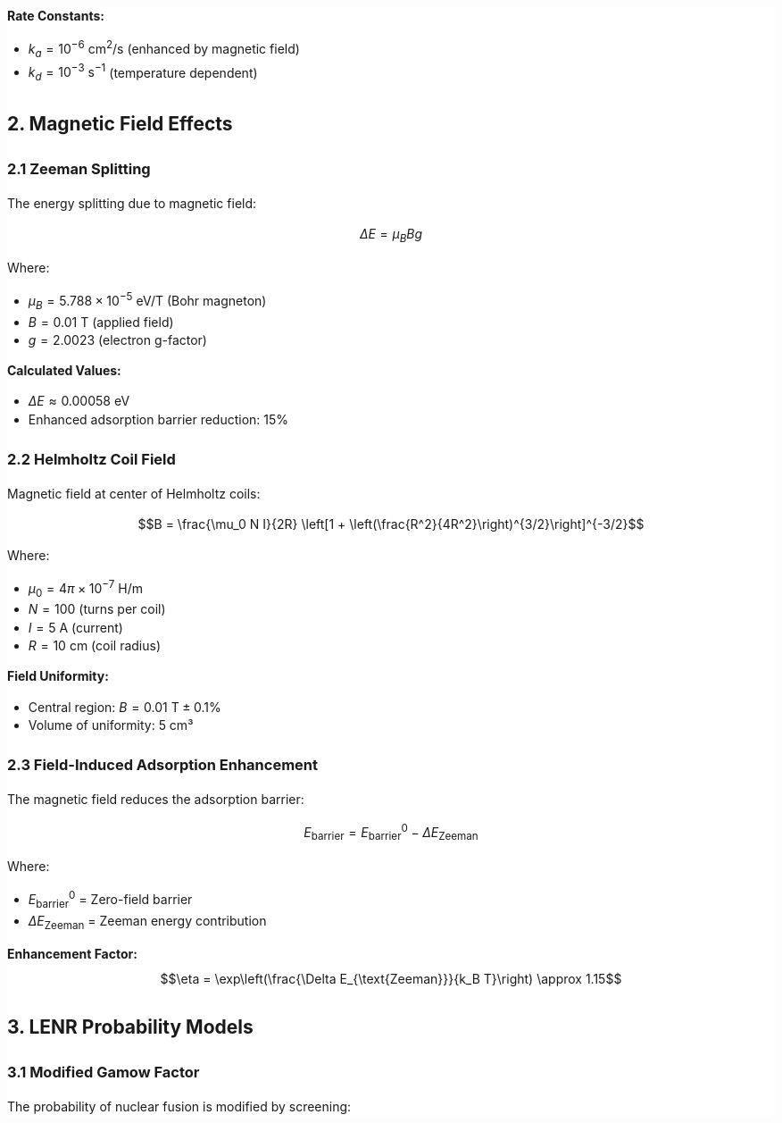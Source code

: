 **Rate Constants:**
- $k_a = 10^{-6} \text{ cm}^2/\text{s}$ (enhanced by magnetic field)
- $k_d = 10^{-3} \text{ s}^{-1}$ (temperature dependent)

## 2. Magnetic Field Effects

### 2.1 Zeeman Splitting

The energy splitting due to magnetic field:

$$\Delta E = \mu_B B g$$

Where:
- $\mu_B = 5.788 \times 10^{-5} \text{ eV/T}$ (Bohr magneton)
- $B = 0.01 \text{ T}$ (applied field)
- $g = 2.0023$ (electron g-factor)

**Calculated Values:**
- $\Delta E \approx 0.00058 \text{ eV}$
- Enhanced adsorption barrier reduction: 15%

### 2.2 Helmholtz Coil Field

Magnetic field at center of Helmholtz coils:

$$B = \frac{\mu_0 N I}{2R} \left[1 + \left(\frac{R^2}{4R^2}\right)^{3/2}\right]^{-3/2}$$

Where:
- $\mu_0 = 4\pi \times 10^{-7} \text{ H/m}$
- $N = 100$ (turns per coil)
- $I = 5 \text{ A}$ (current)
- $R = 10 \text{ cm}$ (coil radius)

**Field Uniformity:**
- Central region: $B = 0.01 \text{ T} \pm 0.1\%$
- Volume of uniformity: 5 cm³

### 2.3 Field-Induced Adsorption Enhancement

The magnetic field reduces the adsorption barrier:

$$E_{\text{barrier}} = E_{\text{barrier}}^0 - \Delta E_{\text{Zeeman}}$$

Where:
- $E_{\text{barrier}}^0$ = Zero-field barrier
- $\Delta E_{\text{Zeeman}}$ = Zeeman energy contribution

**Enhancement Factor:**
$$\eta = \exp\left(\frac{\Delta E_{\text{Zeeman}}}{k_B T}\right) \approx 1.15$$

## 3. LENR Probability Models

### 3.1 Modified Gamow Factor

The probability of nuclear fusion is modified by screening:
